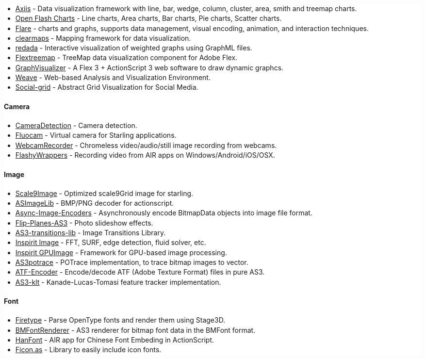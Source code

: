 - [Axiis](https://github.com/hgupta9/AxiisCharts) - Data visualization framework with line, bar, wedge, column, cluster, area, smith and treemap charts.
- [Open Flash Charts](https://sourceforge.net/projects/openflashchart/) - Line charts, Area charts, Bar charts, Pie charts, Scatter charts.
- [Flare](https://github.com/prefuse/Flare) - charts and graphs, supports data management, visual encoding, animation, and interaction techniques.
- [clearmaps](https://github.com/sunlightlabs/clearmaps) - Mapping framework for data visualization.
- [redada](https://github.com/geraldo/redada) - Interactive visualization of weighted graphs using GraphML files.
- [Flextreemap](https://github.com/joshtynjala/flextreemap) - TreeMap data visualization component for Adobe Flex.
- [GraphVisualizer](https://github.com/armisael/GraphVisualizer) - A Flex 3 + ActionScript 3 web software to draw dynamic graphcs.
- [Weave](https://github.com/WeaveTeam/Weave) - Web-based Analysis and Visualization Environment.
- [Social-grid](https://github.com/Instrument/social-grid) - Abstract Grid Visualization for Social Media.

#### Camera

- [CameraDetection](https://github.com/cataclysmicrewind/CameraDetection) - Camera detection.
- [Fluocam](https://github.com/Fluocode/Fluocam) - Virtual camera for Starling applications.
- [WebcamRecorder](https://github.com/Stupeflix/WebcamRecorder) - Chromeless video/audio/still image recording from webcams.
- [FlashyWrappers](https://github.com/rainbowcreatures/FlashyWrappers) - Recording video from AIR apps on Windows/Android/iOS/OSX.

#### Image

- [Scale9Image](https://github.com/Tibus/Scale9Image) - Optimized scale9Grid image for starling.
- [ASImageLib](https://github.com/terrynoya/ASImageLib) - BMP/PNG decoder for actionscript.
- [Async-Image-Encoders](https://github.com/LeeBurrows/Async-Image-Encoders) - Asynchronously encode BitmapData objects into image file format.
- [Flip-Planes-AS3](https://github.com/jamesflorentino/Flip-Planes-AS3) - Photo slideshow effects.
- [AS3-transitions-lib](https://github.com/foo123/as3-transitions-lib) - Image Transitions Library.
- [Inspirit Image](https://github.com/hgupta9/InspiritImage) - FFT, SURF, edge detection, fluid solver, etc.
- [Inspirit GPUImage](https://github.com/inspirit/GPUImage) - Framework for GPU-based image processing.
- [AS3potrace](https://github.com/PowerflasherBR/as3potrace) - POTrace implementation, to trace bitmap images to vector.
- [ATF-Encoder](https://github.com/plepers/ATF-Encoder) - Encode/decode ATF (Adobe Texture Format) files in pure AS3.
- [AS3-klt](https://github.com/motemen/as3-klt) - Kanade-Lucas-Tomasi feature tracker implementation.

#### Font

- [Firetype](https://github.com/MaxDidIt/firetype) - Parse OpenType fonts and render them using Stage3D.
- [BMFontRenderer](https://github.com/bengarney/BMFontRenderer) - AS3 renderer for bitmap font data in the BMFont format.
- [HanFont](https://github.com/kyoji2/HanFont) - AIR app for Chinese Font Embeding in ActionScript.
- [Ficon.as](https://github.com/dv/Ficon.as) - Library to easily include icon fonts.
